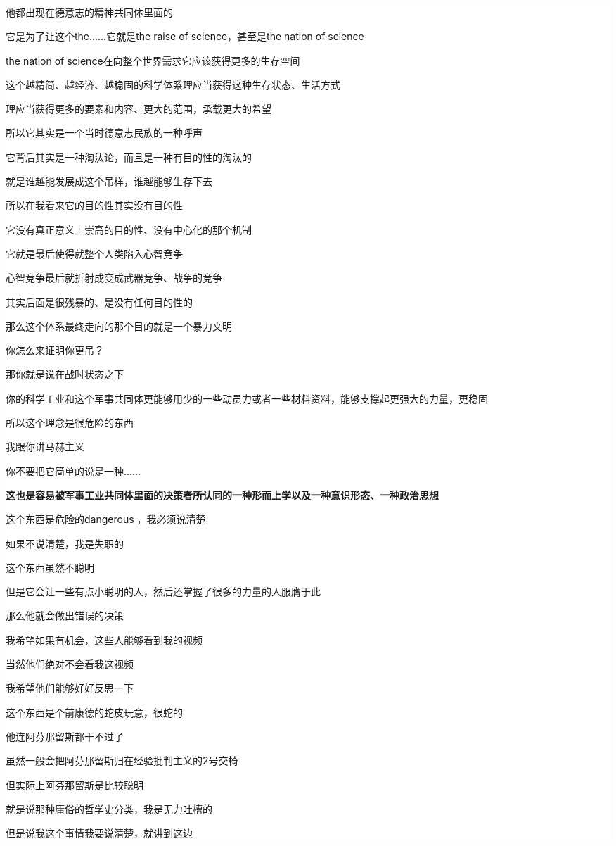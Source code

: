 他都出现在德意志的精神共同体里面的

它是为了让这个the……它就是the raise of science，甚至是the nation of science

the nation of science在向整个世界需求它应该获得更多的生存空间

这个越精简、越经济、越稳固的科学体系理应当获得这种生存状态、生活方式

理应当获得更多的要素和内容、更大的范围，承载更大的希望

所以它其实是一个当时德意志民族的一种呼声

它背后其实是一种淘汰论，而且是一种有目的性的淘汰的

就是谁越能发展成这个吊样，谁越能够生存下去

所以在我看来它的目的性其实没有目的性

它没有真正意义上崇高的目的性、没有中心化的那个机制

它就是最后使得就整个人类陷入心智竞争

心智竞争最后就折射成变成武器竞争、战争的竞争

其实后面是很残暴的、是没有任何目的性的

那么这个体系最终走向的那个目的就是一个暴力文明

你怎么来证明你更吊？

那你就是说在战时状态之下

你的科学工业和这个军事共同体更能够用少的一些动员力或者一些材料资料，能够支撑起更强大的力量，更稳固

所以这个理念是很危险的东西

我跟你讲马赫主义

你不要把它简单的说是一种……

**这也是容易被军事工业共同体里面的决策者所认同的一种形而上学以及一种意识形态、一种政治思想**

这个东西是危险的dangerous ，我必须说清楚

如果不说清楚，我是失职的

这个东西虽然不聪明

但是它会让一些有点小聪明的人，然后还掌握了很多的力量的人服膺于此

那么他就会做出错误的决策

我希望如果有机会，这些人能够看到我的视频

当然他们绝对不会看我这视频

我希望他们能够好好反思一下

这个东西是个前康德的蛇皮玩意，很蛇的

他连阿芬那留斯都干不过了

虽然一般会把阿芬那留斯归在经验批判主义的2号交椅

但实际上阿芬那留斯是比较聪明

就是说那种庸俗的哲学史分类，我是无力吐槽的

但是说我这个事情我要说清楚，就讲到这边

